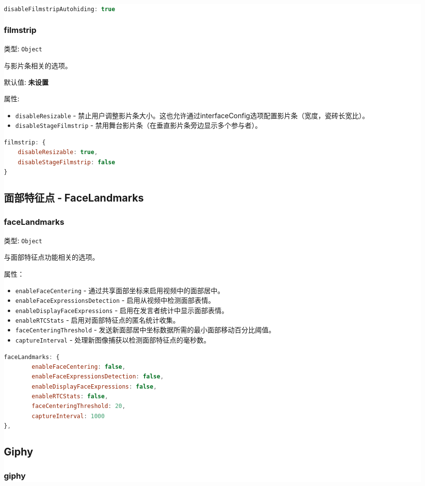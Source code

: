 ```javascript
disableFilmstripAutohiding: true
```

### filmstrip

类型: `Object`

与影片条相关的选项。

默认值: **未设置**

属性:

* `disableResizable` - 禁止用户调整影片条大小。这也允许通过interfaceConfig选项配置影片条（宽度，瓷砖长宽比）。
* `disableStageFilmstrip` - 禁用舞台影片条（在垂直影片条旁边显示多个参与者）。

```javascript
filmstrip: {
    disableResizable: true,
    disableStageFilmstrip: false
}
```

## 面部特征点 - FaceLandmarks

### faceLandmarks

类型: `Object`

与面部特征点功能相关的选项。

属性：

* `enableFaceCentering` - 通过共享面部坐标来启用视频中的面部居中。
* `enableFaceExpressionsDetection` - 启用从视频中检测面部表情。
* `enableDisplayFaceExpressions` - 启用在发言者统计中显示面部表情。
* `enableRTCStats` - 启用对面部特征点的匿名统计收集。
* `faceCenteringThreshold` - 发送新面部居中坐标数据所需的最小面部移动百分比阈值。
* `captureInterval` - 处理新图像捕获以检测面部特征点的毫秒数。

```javascript
faceLandmarks: {
        enableFaceCentering: false,
        enableFaceExpressionsDetection: false,
        enableDisplayFaceExpressions: false,
        enableRTCStats: false,
        faceCenteringThreshold: 20,
        captureInterval: 1000
},
```

## Giphy

### giphy
